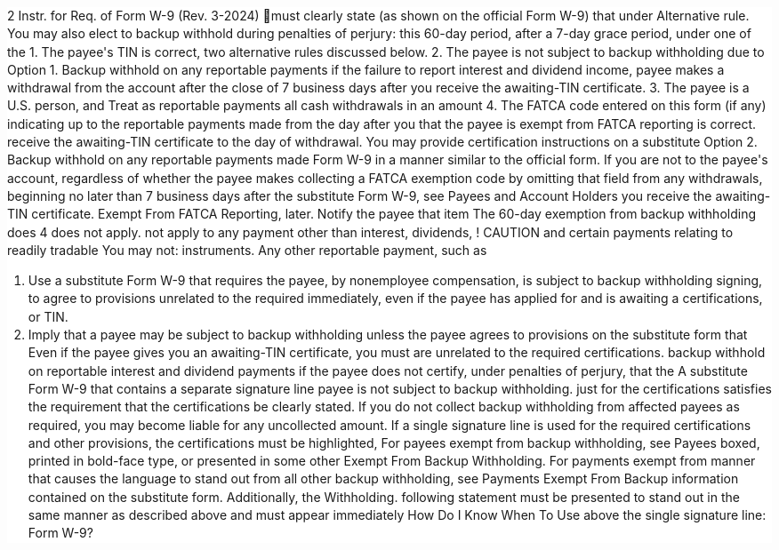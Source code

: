 2                                                                                              Instr. for Req. of Form W-9 (Rev. 3-2024)
must clearly state (as shown on the official Form W-9) that under        Alternative rule. You may also elect to backup withhold during
penalties of perjury:                                                    this 60-day period, after a 7-day grace period, under one of the
    1. The payee's TIN is correct,                                       two alternative rules discussed below.
    2. The payee is not subject to backup withholding due to                Option 1. Backup withhold on any reportable payments if the
failure to report interest and dividend income,                          payee makes a withdrawal from the account after the close of 7
                                                                         business days after you receive the awaiting-TIN certificate.
    3. The payee is a U.S. person, and
                                                                         Treat as reportable payments all cash withdrawals in an amount
    4. The FATCA code entered on this form (if any) indicating           up to the reportable payments made from the day after you
that the payee is exempt from FATCA reporting is correct.                receive the awaiting-TIN certificate to the day of withdrawal.
   You may provide certification instructions on a substitute               Option 2. Backup withhold on any reportable payments made
Form W-9 in a manner similar to the official form. If you are not        to the payee's account, regardless of whether the payee makes
collecting a FATCA exemption code by omitting that field from            any withdrawals, beginning no later than 7 business days after
the substitute Form W-9, see Payees and Account Holders                  you receive the awaiting-TIN certificate.
Exempt From FATCA Reporting, later. Notify the payee that item                    The 60-day exemption from backup withholding does
4 does not apply.                                                                 not apply to any payment other than interest, dividends,
                                                                           !
                                                                          CAUTION and certain payments relating to readily tradable
   You may not:                                                          instruments. Any other reportable payment, such as
   1. Use a substitute Form W-9 that requires the payee, by              nonemployee compensation, is subject to backup withholding
signing, to agree to provisions unrelated to the required                immediately, even if the payee has applied for and is awaiting a
certifications, or                                                       TIN.
   2. Imply that a payee may be subject to backup withholding
unless the payee agrees to provisions on the substitute form that        Even if the payee gives you an awaiting-TIN certificate, you must
are unrelated to the required certifications.                            backup withhold on reportable interest and dividend payments if
                                                                         the payee does not certify, under penalties of perjury, that the
   A substitute Form W-9 that contains a separate signature line         payee is not subject to backup withholding.
just for the certifications satisfies the requirement that the
certifications be clearly stated.                                        If you do not collect backup withholding from affected payees as
                                                                         required, you may become liable for any uncollected amount.
    If a single signature line is used for the required certifications
and other provisions, the certifications must be highlighted,               For payees exempt from backup withholding, see Payees
boxed, printed in bold-face type, or presented in some other             Exempt From Backup Withholding. For payments exempt from
manner that causes the language to stand out from all other              backup withholding, see Payments Exempt From Backup
information contained on the substitute form. Additionally, the          Withholding.
following statement must be presented to stand out in the same
manner as described above and must appear immediately                    How Do I Know When To Use
above the single signature line:                                         Form W-9?